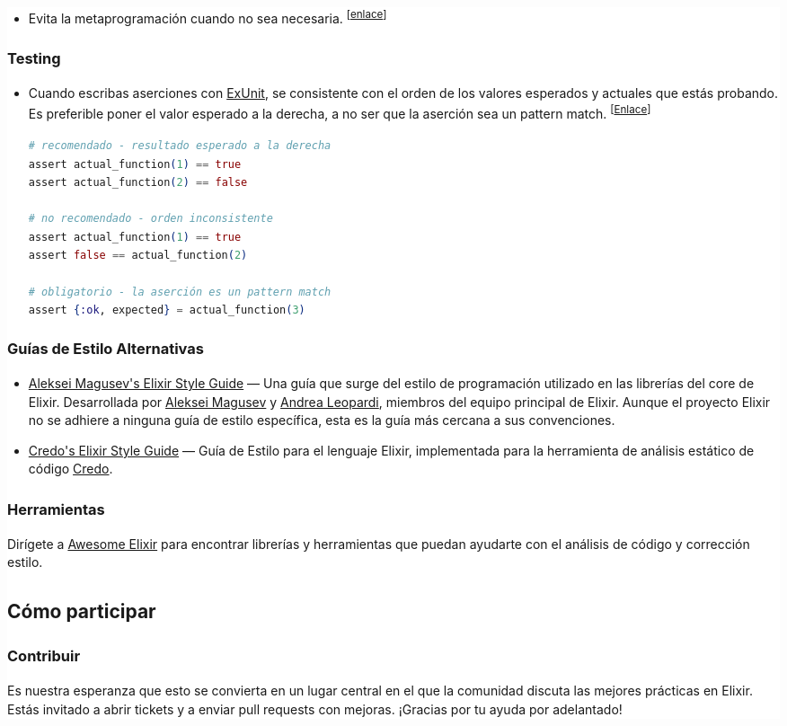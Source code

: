 * <a name="avoid-metaprogramming"></a>
  Evita la metaprogramación cuando no sea necesaria.
  <sup>[[enlace](#avoid-metaprogramming)]</sup>

### Testing

* <a name="testing-assert-order"></a>
  Cuando escribas aserciones con [ExUnit], se consistente con el orden de los valores
  esperados y actuales que estás probando.
  Es preferible poner el valor esperado a la derecha, a no ser que la aserción sea un
  pattern match.
  <sup>[[Enlace](#testing-assert-order)]</sup>

  ```elixir
  # recomendado - resultado esperado a la derecha
  assert actual_function(1) == true
  assert actual_function(2) == false

  # no recomendado - orden inconsistente
  assert actual_function(1) == true
  assert false == actual_function(2)

  # obligatorio - la aserción es un pattern match
  assert {:ok, expected} = actual_function(3)
  ```

### <a name="alternative-style-guides">Guías de Estilo Alternativas</a>

* [Aleksei Magusev's Elixir Style Guide](https://github.com/lexmag/elixir-style-guide#readme)
  — Una guía que surge del estilo de programación utilizado en las librerías del core de
  Elixir.
  Desarrollada por [Aleksei Magusev](https://github.com/lexmag) y
  [Andrea Leopardi](https://github.com/whatyouhide), miembros del equipo principal de
  Elixir.
  Aunque el proyecto Elixir no se adhiere a ninguna guía de estilo específica, esta es la
  guía más cercana a sus convenciones.

* [Credo's Elixir Style Guide](https://github.com/rrrene/elixir-style-guide#readme)
  — Guía de Estilo para el lenguaje Elixir, implementada para la herramienta de análisis
  estático de código [Credo](http://credo-ci.org).

### Herramientas

Dirígete a [Awesome Elixir][Code Analysis] para encontrar librerías y herramientas que
puedan ayudarte con el análisis de código y corrección estilo.

## <a name="getting-involved">Cómo participar</a>

### Contribuir

Es nuestra esperanza que esto se convierta en un lugar central en el que la comunidad
discuta las mejores prácticas en Elixir.
Estás invitado a abrir tickets y a enviar pull requests con mejoras.
¡Gracias por tu ayuda por adelantado!


[Chinese Traditional]: https://github.com/elixirtw/elixir_style_guide/blob/master/README_zhTW.md
[Code Analysis]: https://github.com/h4cc/awesome-elixir#code-analysis
[Code Of Conduct]: https://github.com/christopheradams/elixir_style_guide/blob/master/CODE_OF_CONDUCT.md
[Conflicting Aliases]: https://elixirforum.com/t/using-aliases-for-fubar-fubar-named-module/1723
[Contributing]: https://github.com/elixir-lang/elixir/blob/master/CODE_OF_CONDUCT.md
[Contributors]: https://github.com/christopheradams/elixir_style_guide/graphs/contributors
[Elixir Style Guide]: https://github.com/christopheradams/elixir_style_guide
[Elixir]: http://elixir-lang.org
[ExDoc]: https://github.com/elixir-lang/ex_doc
[ExUnit]: https://hexdocs.pm/ex_unit/ExUnit.html
[Guard Expressions]: http://elixir-lang.org/getting-started/case-cond-and-if.html#expressions-in-guard-clauses
[Hex]: https://hex.pm/packages
[License]: http://creativecommons.org/licenses/by/3.0/deed.en_US
[Module Attributes]: http://elixir-lang.org/getting-started/module-attributes.html#as-annotations
[Ruby community style guide]: https://github.com/bbatsov/ruby-style-guide
[Sentence Spacing]: http://en.wikipedia.org/wiki/Sentence_spacing
[Stargazers]: https://github.com/christopheradams/elixir_style_guide/stargazers